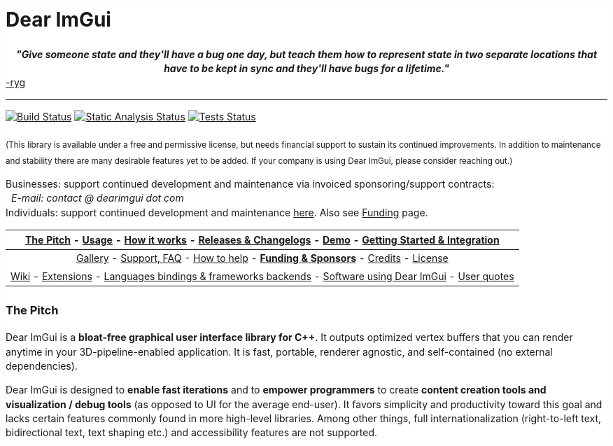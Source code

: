 Dear ImGui
=====

<center><b><i>"Give someone state and they'll have a bug one day, but teach them how to represent state in two separate locations that have to be kept in sync and they'll have bugs for a lifetime."</i></b></center> <a href="https://twitter.com/rygorous/status/1507178315886444544">-ryg</a>

----

[![Build Status](https://github.com/ocornut/imgui/workflows/build/badge.svg)](https://github.com/ocornut/imgui/actions?workflow=build) [![Static Analysis Status](https://github.com/ocornut/imgui/workflows/static-analysis/badge.svg)](https://github.com/ocornut/imgui/actions?workflow=static-analysis) [![Tests Status](https://github.com/ocornut/imgui_test_engine/workflows/tests/badge.svg)](https://github.com/ocornut/imgui_test_engine/actions?workflow=tests)

<sub>(This library is available under a free and permissive license, but needs financial support to sustain its
continued improvements. In addition to maintenance and stability there are many desirable features yet to be added. If
your company is using Dear ImGui, please consider reaching out.)</sub>

Businesses: support continued development and maintenance via invoiced sponsoring/support contracts:
<br>&nbsp;&nbsp;_E-mail: contact @ dearimgui dot com_
<br>Individuals: support continued development and
maintenance [here](https://www.paypal.com/cgi-bin/webscr?cmd=_s-xclick&hosted_button_id=WGHNC6MBFLZ2S). Also
see [Funding](https://github.com/ocornut/imgui/wiki/Funding) page.

|                                                                                   [The Pitch](#the-pitch) - [Usage](#usage) - [How it works](#how-it-works) - [Releases & Changelogs](#releases--changelogs) - [Demo](#demo) - [Getting Started & Integration](#getting-started--integration)                                                                                   |
:-------------------------------------------------------------------------------------------------------------------------------------------------------------------------------------------------------------------------------------------------------------------------------------------------------------------------------------------------------------------------------:|
|                                                                       [Gallery](#gallery) - [Support, FAQ](#support-frequently-asked-questions-faq) -  [How to help](#how-to-help) - **[Funding & Sponsors](https://github.com/ocornut/imgui/wiki/Funding)** - [Credits](#credits) - [License](#license)                                                                        |
| [Wiki](https://github.com/ocornut/imgui/wiki) - [Extensions](https://github.com/ocornut/imgui/wiki/Useful-Extensions) - [Languages bindings & frameworks backends](https://github.com/ocornut/imgui/wiki/Bindings) - [Software using Dear ImGui](https://github.com/ocornut/imgui/wiki/Software-using-dear-imgui) - [User quotes](https://github.com/ocornut/imgui/wiki/Quotes) |

### The Pitch

Dear ImGui is a **bloat-free graphical user interface library for C++**. It outputs optimized vertex buffers that you
can render anytime in your 3D-pipeline-enabled application. It is fast, portable, renderer agnostic, and
self-contained (no external dependencies).

Dear ImGui is designed to **enable fast iterations** and to **empower programmers** to create **content creation tools
and visualization / debug tools** (as opposed to UI for the average end-user). It favors simplicity and productivity
toward this goal and lacks certain features commonly found in more high-level libraries. Among other things, full
internationalization (right-to-left text, bidirectional text, text shaping etc.) and accessibility features are not
supported.
